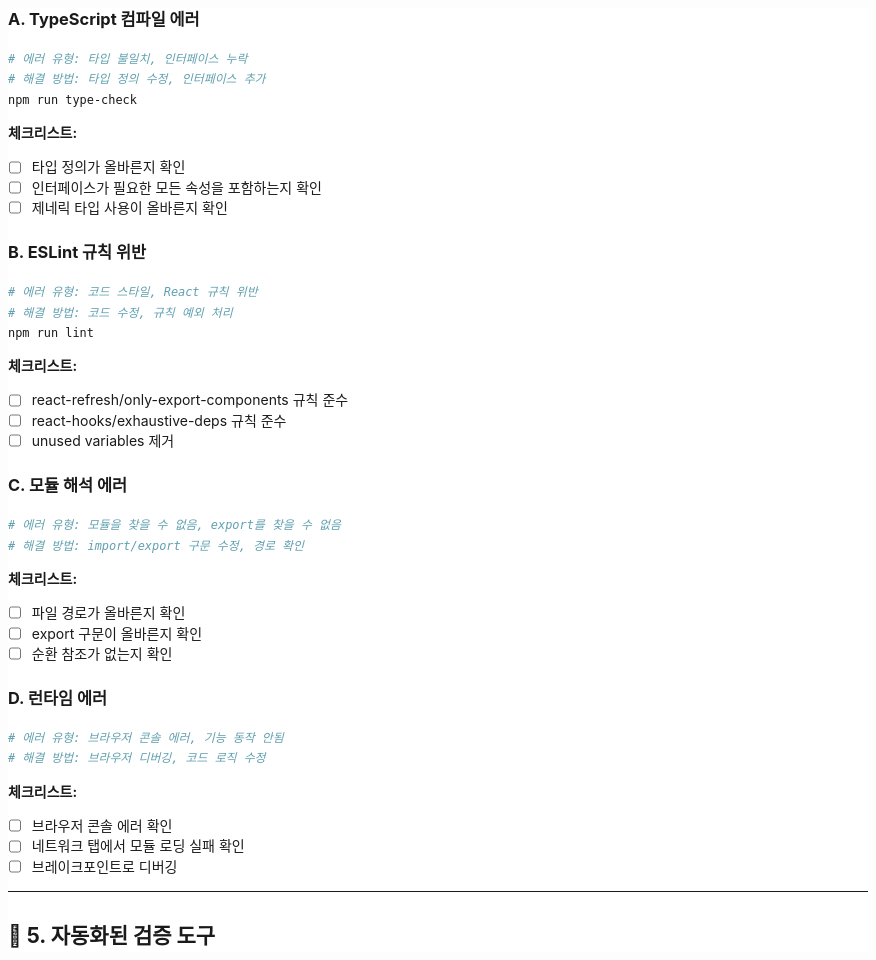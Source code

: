 ### **A. TypeScript 컴파일 에러**

```bash
# 에러 유형: 타입 불일치, 인터페이스 누락
# 해결 방법: 타입 정의 수정, 인터페이스 추가
npm run type-check
```

**체크리스트:**

- [ ] 타입 정의가 올바른지 확인
- [ ] 인터페이스가 필요한 모든 속성을 포함하는지 확인
- [ ] 제네릭 타입 사용이 올바른지 확인

### **B. ESLint 규칙 위반**

```bash
# 에러 유형: 코드 스타일, React 규칙 위반
# 해결 방법: 코드 수정, 규칙 예외 처리
npm run lint
```

**체크리스트:**

- [ ] react-refresh/only-export-components 규칙 준수
- [ ] react-hooks/exhaustive-deps 규칙 준수
- [ ] unused variables 제거

### **C. 모듈 해석 에러**

```bash
# 에러 유형: 모듈을 찾을 수 없음, export를 찾을 수 없음
# 해결 방법: import/export 구문 수정, 경로 확인
```

**체크리스트:**

- [ ] 파일 경로가 올바른지 확인
- [ ] export 구문이 올바른지 확인
- [ ] 순환 참조가 없는지 확인

### **D. 런타임 에러**

```bash
# 에러 유형: 브라우저 콘솔 에러, 기능 동작 안됨
# 해결 방법: 브라우저 디버깅, 코드 로직 수정
```

**체크리스트:**

- [ ] 브라우저 콘솔 에러 확인
- [ ] 네트워크 탭에서 모듈 로딩 실패 확인
- [ ] 브레이크포인트로 디버깅

---

## 🔧 **5. 자동화된 검증 도구**
